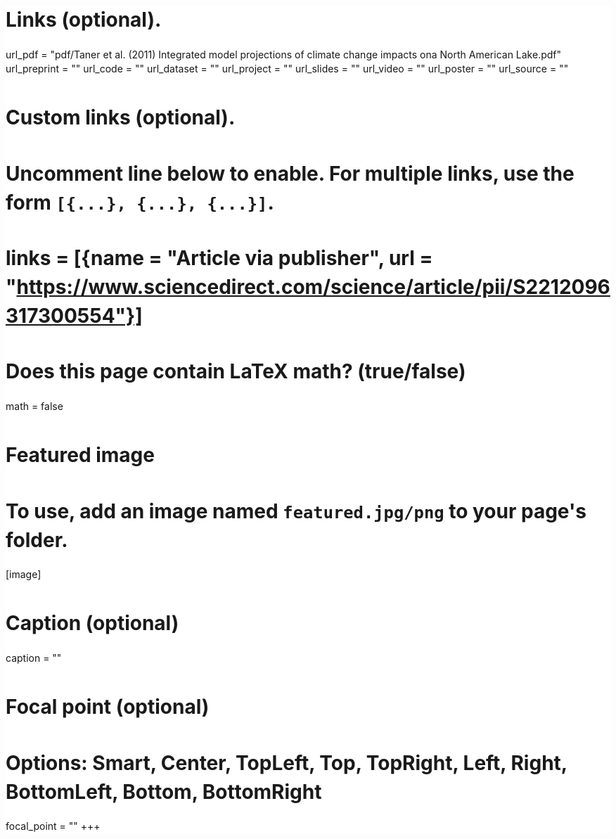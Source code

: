 # Links (optional).
url_pdf = "pdf/Taner et al. (2011) Integrated model projections of climate change impacts ona North American Lake.pdf"
url_preprint = ""
url_code = ""
url_dataset = ""
url_project = ""
url_slides = ""
url_video = ""
url_poster = ""
url_source = ""

# Custom links (optional).
#   Uncomment line below to enable. For multiple links, use the form `[{...}, {...}, {...}]`.
# links = [{name = "Article via publisher", url = "https://www.sciencedirect.com/science/article/pii/S2212096317300554"}]

# Does this page contain LaTeX math? (true/false)
math = false

# Featured image
# To use, add an image named `featured.jpg/png` to your page's folder. 
[image]
  # Caption (optional)
  caption = ""

  # Focal point (optional)
  # Options: Smart, Center, TopLeft, Top, TopRight, Left, Right, BottomLeft, Bottom, BottomRight
  focal_point = ""
+++

